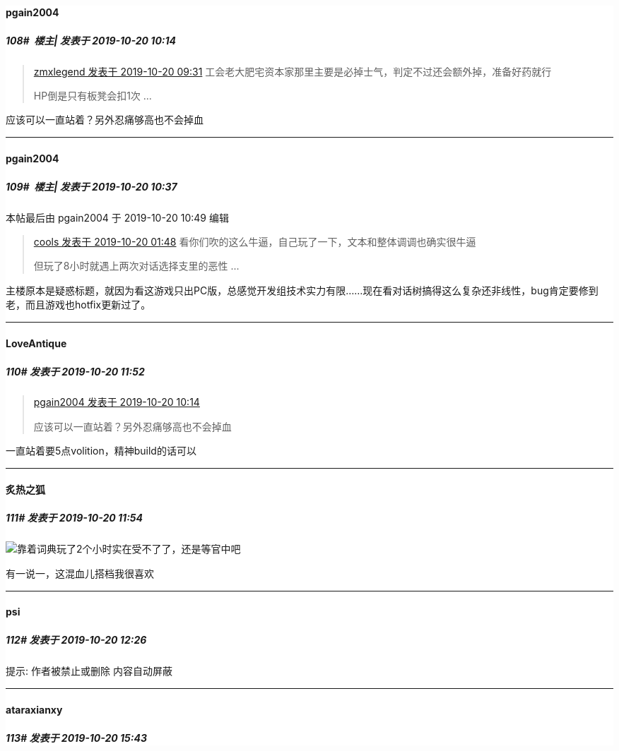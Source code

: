 ####  pgain2004  
##### 108#         楼主| 发表于 2019-10-20 10:14

<blockquote><a href="httphttps://bbs.saraba1st.com/2b/forum.php?mod=redirect&amp;goto=findpost&amp;pid=45255608&amp;ptid=1858008" target="_blank">zmxlegend 发表于 2019-10-20 09:31</a>
工会老大肥宅资本家那里主要是必掉士气，判定不过还会额外掉，准备好药就行

HP倒是只有板凳会扣1次 ...</blockquote>
应该可以一直站着？另外忍痛够高也不会掉血

*****

####  pgain2004  
##### 109#         楼主| 发表于 2019-10-20 10:37

 本帖最后由 pgain2004 于 2019-10-20 10:49 编辑 
<blockquote><a href="httphttps://bbs.saraba1st.com/2b/forum.php?mod=redirect&amp;goto=findpost&amp;pid=45254596&amp;ptid=1858008" target="_blank">cools 发表于 2019-10-20 01:48</a>
看你们吹的这么牛逼，自己玩了一下，文本和整体调调也确实很牛逼

但玩了8小时就遇上两次对话选择支里的恶性 ...</blockquote>
主楼原本是疑惑标题，就因为看这游戏只出PC版，总感觉开发组技术实力有限……现在看对话树搞得这么复杂还非线性，bug肯定要修到老，而且游戏也hotfix更新过了。

*****

####  LoveAntique  
##### 110#       发表于 2019-10-20 11:52

<blockquote><a href="httphttps://bbs.saraba1st.com/2b/forum.php?mod=redirect&amp;goto=findpost&amp;pid=45255820&amp;ptid=1858008" target="_blank">pgain2004 发表于 2019-10-20 10:14</a>

应该可以一直站着？另外忍痛够高也不会掉血</blockquote>
一直站着要5点volition，精神build的话可以

*****

####  炙热之狐  
##### 111#       发表于 2019-10-20 11:54

<img src="https://static.saraba1st.com/image/smiley/face2017/117.png" referrerpolicy="no-referrer">靠着词典玩了2个小时实在受不了了，还是等官中吧

有一说一，这混血儿搭档我很喜欢

*****

####  psi  
##### 112#       发表于 2019-10-20 12:26

提示: 作者被禁止或删除 内容自动屏蔽

*****

####  ataraxianxy  
##### 113#       发表于 2019-10-20 15:43
